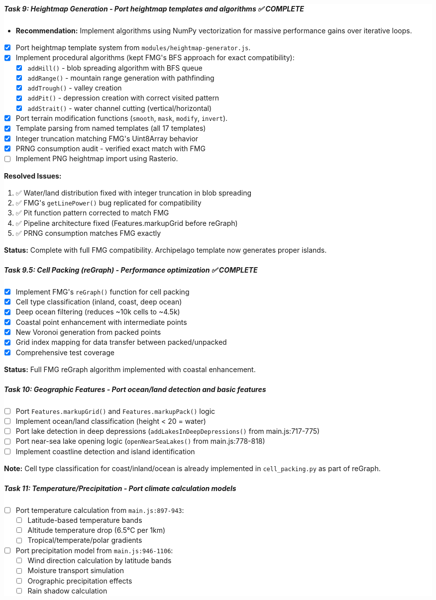 ##### Task 9: Heightmap Generation - Port heightmap templates and algorithms ✅ COMPLETE
- **Recommendation:** Implement algorithms using NumPy vectorization for massive performance gains over iterative loops.
- [x] Port heightmap template system from `modules/heightmap-generator.js`.
- [x] Implement procedural algorithms (kept FMG's BFS approach for exact compatibility):
  - [x] `addHill()` - blob spreading algorithm with BFS queue
  - [x] `addRange()` - mountain range generation with pathfinding
  - [x] `addTrough()` - valley creation
  - [x] `addPit()` - depression creation with correct visited pattern
  - [x] `addStrait()` - water channel cutting (vertical/horizontal)
- [x] Port terrain modification functions (`smooth`, `mask`, `modify`, `invert`).
- [x] Template parsing from named templates (all 17 templates)
- [x] Integer truncation matching FMG's Uint8Array behavior
- [x] PRNG consumption audit - verified exact match with FMG
- [ ] Implement PNG heightmap import using Rasterio.

**Resolved Issues:**
1. ✅ Water/land distribution fixed with integer truncation in blob spreading
2. ✅ FMG's `getLinePower()` bug replicated for compatibility 
3. ✅ Pit function pattern corrected to match FMG
4. ✅ Pipeline architecture fixed (Features.markupGrid before reGraph)
5. ✅ PRNG consumption matches FMG exactly

**Status:** Complete with full FMG compatibility. Archipelago template now generates proper islands.

##### Task 9.5: Cell Packing (reGraph) - Performance optimization ✅ COMPLETE
- [x] Implement FMG's `reGraph()` function for cell packing
- [x] Cell type classification (inland, coast, deep ocean)
- [x] Deep ocean filtering (reduces ~10k cells to ~4.5k)
- [x] Coastal point enhancement with intermediate points
- [x] New Voronoi generation from packed points
- [x] Grid index mapping for data transfer between packed/unpacked
- [x] Comprehensive test coverage

**Status:** Full FMG reGraph algorithm implemented with coastal enhancement.

##### Task 10: Geographic Features - Port ocean/land detection and basic features
- [ ] Port `Features.markupGrid()` and `Features.markupPack()` logic
- [ ] Implement ocean/land classification (height < 20 = water)
- [ ] Port lake detection in deep depressions (`addLakesInDeepDepressions()` from main.js:717-775)
- [ ] Port near-sea lake opening logic (`openNearSeaLakes()` from main.js:778-818)
- [ ] Implement coastline detection and island identification

**Note:** Cell type classification for coast/inland/ocean is already implemented in `cell_packing.py` as part of reGraph.

##### Task 11: Temperature/Precipitation - Port climate calculation models
- [ ] Port temperature calculation from `main.js:897-943`:
  - [ ] Latitude-based temperature bands
  - [ ] Altitude temperature drop (6.5°C per 1km)
  - [ ] Tropical/temperate/polar gradients
- [ ] Port precipitation model from `main.js:946-1106`:
  - [ ] Wind direction calculation by latitude bands
  - [ ] Moisture transport simulation
  - [ ] Orographic precipitation effects
  - [ ] Rain shadow calculation
